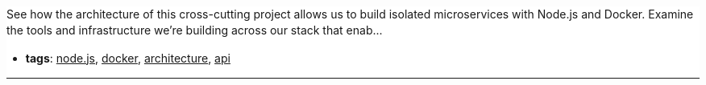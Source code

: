 See how the architecture of this cross-cutting project allows us to build isolated microservices with Node.js and Docker. Examine the tools and infrastructure we’re building across our stack that enab...
* **tags**: [node.js](../tagged/node.js.md), [docker](../tagged/docker.md), [architecture](../tagged/architecture.md), [api](../tagged/api.md)
---

